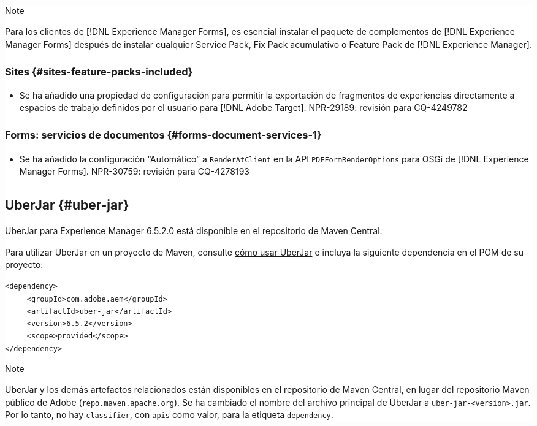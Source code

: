 >[!NOTE]
>
>Para los clientes de [!DNL Experience Manager Forms], es esencial instalar el paquete de complementos de [!DNL Experience Manager Forms] después de instalar cualquier Service Pack, Fix Pack acumulativo o Feature Pack de [!DNL Experience Manager].

### Sites {#sites-feature-packs-included}

* Se ha añadido una propiedad de configuración para permitir la exportación de fragmentos de experiencias directamente a espacios de trabajo definidos por el usuario para [!DNL Adobe Target]. NPR-29189: revisión para CQ-4249782

### Forms: servicios de documentos {#forms-document-services-1}

* Se ha añadido la configuración “Automático” a `RenderAtClient` en la API `PDFFormRenderOptions` para OSGi de [!DNL Experience Manager Forms]. NPR-30759: revisión para CQ-4278193

## UberJar {#uber-jar}

UberJar para Experience Manager 6.5.2.0 está disponible en el [repositorio de Maven Central](https://repo.maven.apache.org/maven2/com/adobe/aem/uber-jar/6.5.2/).

Para utilizar UberJar en un proyecto de Maven, consulte [cómo usar UberJar](/help/sites-developing/ht-projects-maven.md) e incluya la siguiente dependencia en el POM de su proyecto:

```shell
<dependency>
     <groupId>com.adobe.aem</groupId>
     <artifactId>uber-jar</artifactId>
     <version>6.5.2</version>
     <scope>provided</scope>
</dependency>
```

>[!NOTE]
>
>UberJar y los demás artefactos relacionados están disponibles en el repositorio de Maven Central, en lugar del repositorio Maven público de Adobe (`repo.maven.apache.org`). Se ha cambiado el nombre del archivo principal de UberJar a `uber-jar-<version>.jar`. Por lo tanto, no hay `classifier`, con `apis` como valor, para la etiqueta `dependency`.
